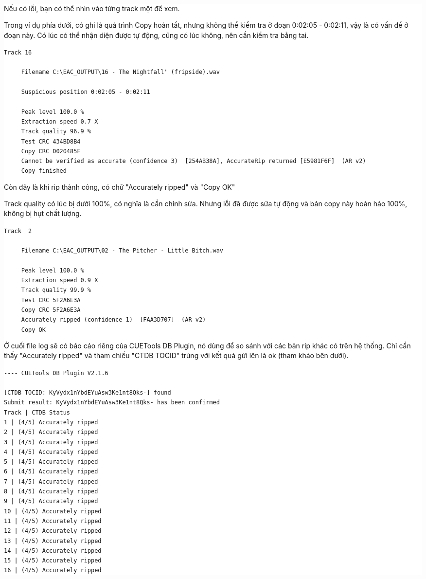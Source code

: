 Nếu có lỗi, bạn có thể nhìn vào từng track một để xem.

Trong ví dụ phía dưới, có ghi là quá trình Copy hoàn tất, nhưng không thể kiểm tra ở đoạn 0:02:05 - 0:02:11, vậy là có vấn đề ở đoạn này. Có lúc có thể nhận diện được tự động, cũng có lúc không, nên cần kiểm tra bằng tai.

```
Track 16

     Filename C:\EAC_OUTPUT\16 - The Nightfall' (fripside).wav

     Suspicious position 0:02:05 - 0:02:11

     Peak level 100.0 %
     Extraction speed 0.7 X
     Track quality 96.9 %
     Test CRC 434BD8B4
     Copy CRC D020485F
     Cannot be verified as accurate (confidence 3)  [254AB38A], AccurateRip returned [E5981F6F]  (AR v2)
     Copy finished
```

Còn đây là khi rip thành công, có chữ "Accurately ripped" và "Copy OK"

Track quality có lúc bị dưới 100%, có nghĩa là cần chỉnh sửa. Nhưng lỗi đã được sửa tự động và bản copy này hoàn hảo 100%, không bị hụt chất lượng.

```
Track  2

     Filename C:\EAC_OUTPUT\02 - The Pitcher - Little Bitch.wav

     Peak level 100.0 %
     Extraction speed 0.9 X
     Track quality 99.9 %
     Test CRC 5F2A6E3A
     Copy CRC 5F2A6E3A
     Accurately ripped (confidence 1)  [FAA3D707]  (AR v2)
     Copy OK
```

Ở cuối file log sẽ có báo cáo riêng của CUETools DB Plugin, nó dùng để so sánh với các bản rip khác có trên hệ thống. Chỉ cần thấy "Accurately ripped" và tham chiếu "CTDB TOCID" trùng với kết quả gửi lên là ok (tham khảo bên dưới).

```
---- CUETools DB Plugin V2.1.6

[CTDB TOCID: KyVydx1nYbdEYuAsw3Ke1nt8Qks-] found
Submit result: KyVydx1nYbdEYuAsw3Ke1nt8Qks- has been confirmed
Track | CTDB Status
1 | (4/5) Accurately ripped
2 | (4/5) Accurately ripped
3 | (4/5) Accurately ripped
4 | (4/5) Accurately ripped
5 | (4/5) Accurately ripped
6 | (4/5) Accurately ripped
7 | (4/5) Accurately ripped
8 | (4/5) Accurately ripped
9 | (4/5) Accurately ripped
10 | (4/5) Accurately ripped
11 | (4/5) Accurately ripped
12 | (4/5) Accurately ripped
13 | (4/5) Accurately ripped
14 | (4/5) Accurately ripped
15 | (4/5) Accurately ripped
16 | (4/5) Accurately ripped
```